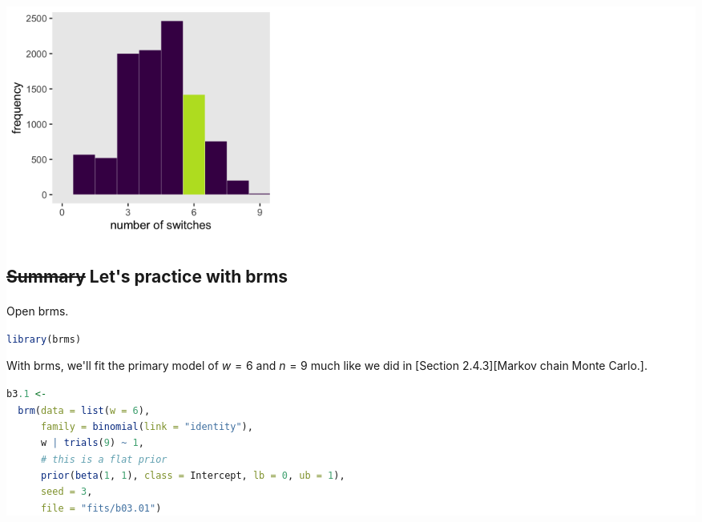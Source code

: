 <img src="03_files/figure-html/unnamed-chunk-70-1.png" width="336" />

## ~~Summary~~ Let's practice with brms

Open brms.


```r
library(brms)
```

With brms, we'll fit the primary model of $w = 6$ and $n = 9$ much like we did in [Section 2.4.3][Markov chain Monte Carlo.].


```r
b3.1 <-
  brm(data = list(w = 6), 
      family = binomial(link = "identity"),
      w | trials(9) ~ 1,
      # this is a flat prior
      prior(beta(1, 1), class = Intercept, lb = 0, ub = 1),
      seed = 3,
      file = "fits/b03.01")
```
